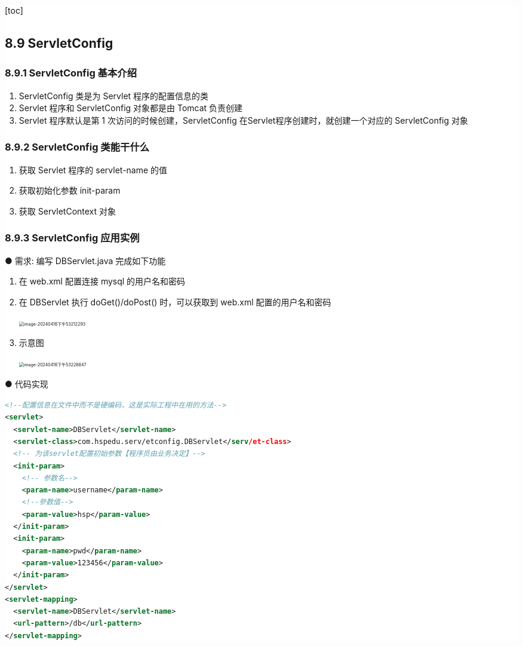 [toc]

## 8.9 ServletConfig

### 8.9.1 ServletConfig 基本介绍

1. ServletConfig 类是为 Servlet 程序的配置信息的类
2. Servlet 程序和 ServletConfig 对象都是由 Tomcat 负责创建
3. Servlet 程序默认是第 1 次访问的时候创建，ServletConfig 在Servlet程序创建时，就创建一个对应的 ServletConfig 对象

### 8.9.2 ServletConfig 类能干什么

1. 获取 Servlet 程序的 servlet-name 的值

2. 获取初始化参数 init-param
3. 获取 ServletContext 对象

### 8.9.3 ServletConfig 应用实例

● 需求: 编写 DBServlet.java 完成如下功能 

1. 在 web.xml 配置连接 mysql 的用户名和密码

2. 在 DBServlet 执行 doGet()/doPost() 时，可以获取到 web.xml 配置的用户名和密码

   <img src="/Users/yannlau/Documents/JavaSet/Java韩顺平/2.JavaWeb/assets/image-20240416下午53212293.png" alt="image-20240416下午53212293" style="zoom:50%;" />

3. 示意图

   <img src="/Users/yannlau/Documents/JavaSet/Java韩顺平/2.JavaWeb/assets/image-20240416下午53226847.png" alt="image-20240416下午53226847" style="zoom:50%;" />

● 代码实现

```xml
<!--配置信息在文件中而不是硬编码，这是实际工程中在用的方法-->
<servlet>
  <servlet-name>DBServlet</servlet-name>
  <servlet-class>com.hspedu.serv/etconfig.DBServlet</serv/et-class>
  <!-- 为该servlet配置初始参数【程序员由业务决定】-->
  <init-param>
    <!-- 参数名-->
    <param-name>username</param-name>
    <!--參数值-->
    <param-value>hsp</param-value>
  </init-param>
  <init-param>
    <param-name>pwd</param-name>
    <param-value>123456</param-value>
  </init-param>
</servlet>
<servlet-mapping>
  <servlet-name>DBServlet</servlet-name>
  <url-pattern>/db</url-pattern>
</servlet-mapping>
```
